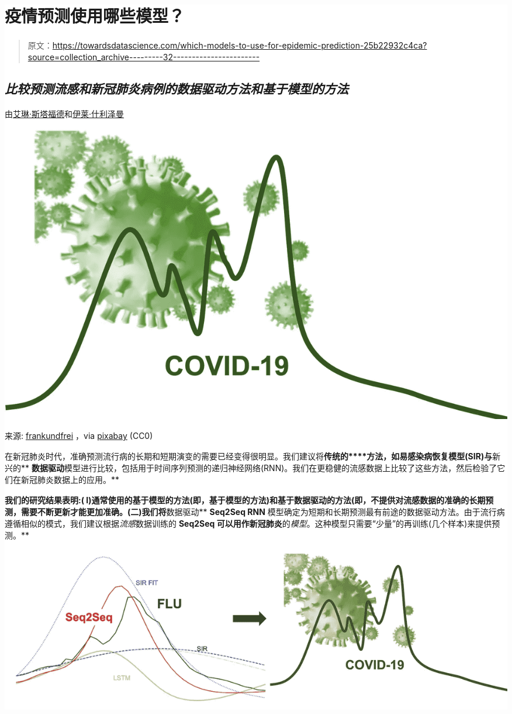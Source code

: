 # 疫情预测使用哪些模型？

> 原文：<https://towardsdatascience.com/which-models-to-use-for-epidemic-prediction-25b22932c4ca?source=collection_archive---------32----------------------->

## *比较预测流感和新冠肺炎病例的数据驱动方法和基于模型的方法*

由[艾琳·斯塔福德](https://medium.com/@erinestafford)和[伊莱·什利泽曼](https://medium.com/@shlizee)

![](img/d305d565955077ea520c39b637681e69.png)

来源: [frankundfrei](https://pixabay.com/users/frankundfrei-638998/) ，via [pixabay](https://pixabay.com/illustrations/covid-19-coronavirus-corona-virus-4996393/) (CC0)

在新冠肺炎时代，准确预测流行病的长期和短期演变的需要已经变得很明显。我们建议将**传统的****方法，如易感染病恢复模型(SIR)与**新兴的** **数据驱动**模型进行比较，包括用于时间序列预测的递归神经网络(RNN)。我们在更稳健的流感数据上比较了这些方法，然后检验了它们在新冠肺炎数据上的应用。**

**我们的研究结果表明:( I)通常使用的基于模型的方法(即，基于模型的方法)和基于数据驱动的方法(即，不提供对流感数据的准确的长期预测，需要不断更新才能更加准确。(二)我们将**数据驱动** **Seq2Seq RNN** 模型确定为短期和长期预测最有前途的数据驱动方法。由于流行病遵循相似的模式，我们建议根据*流感*数据训练的 **Seq2Seq 可以用作新冠肺炎**的*模型*。这种模型只需要“少量”的再训练(几个样本)来提供预测。**

**![](img/83e1b6bfd04d121fb08d1cbaf4f982d4.png)**
